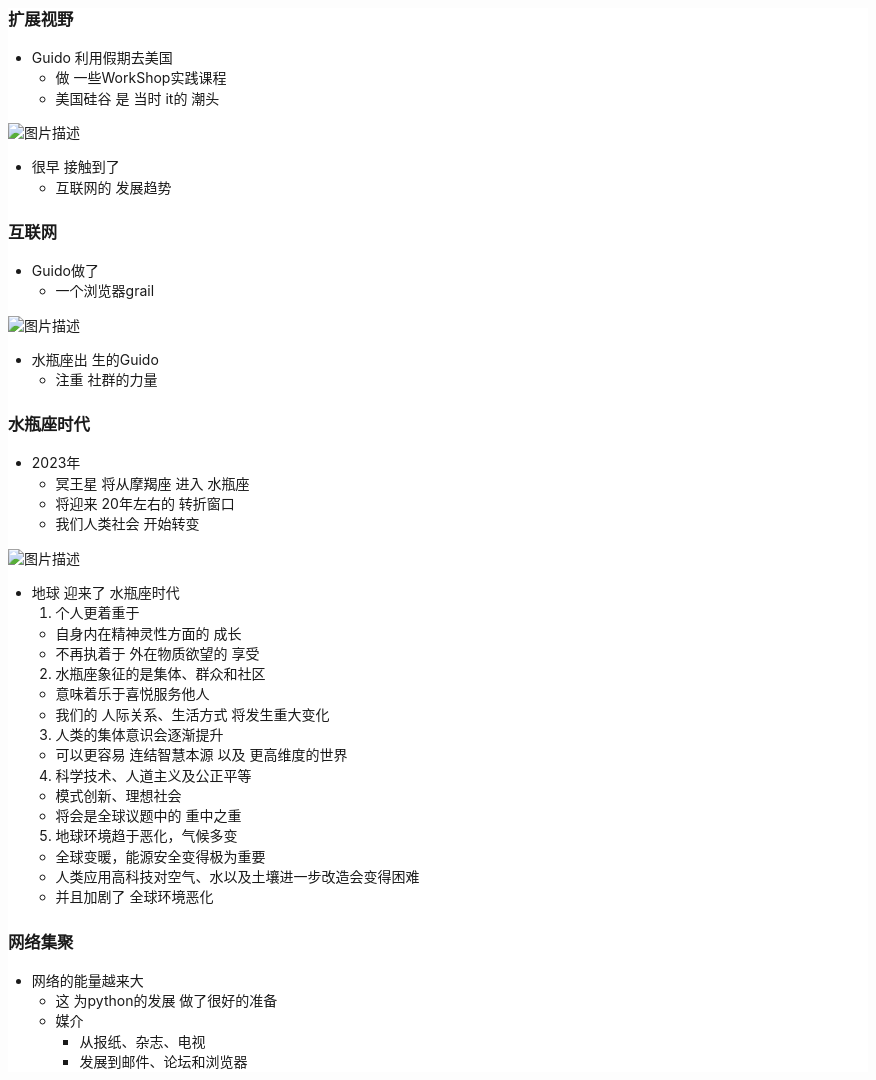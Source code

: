 ### 扩展视野

- Guido 利用假期去美国
	- 做 一些WorkShop实践课程
	- 美国硅谷 是 当时 it的 潮头

![图片描述](https://doc.shiyanlou.com/courses/uid1190679-20220206-1644122500456)

- 很早 接触到了
	- 互联网的 发展趋势

### 互联网

- Guido做了
	- 一个浏览器grail 

![图片描述](https://doc.shiyanlou.com/courses/uid1190679-20220206-1644122983236)

- 水瓶座出 生的Guido
	- 注重 社群的力量

### 水瓶座时代

- 2023年
	- 冥王星 将从摩羯座 进入 水瓶座
	- 将迎来 20年左右的 转折窗口
	- 我们人类社会 开始转变

![图片描述](https://doc.shiyanlou.com/courses/uid1190679-20231124-1700824868295)

- 地球 迎来了 水瓶座时代
	1. 个人更着重于 
	-  自身内在精神灵性方面的 成长
	- 不再执着于 外在物质欲望的 享受
	2. 水瓶座象征的是集体、群众和社区
	- 意味着乐于喜悦服务他人
	- 我们的 人际关系、生活方式 将发生重大变化
	3. 人类的集体意识会逐渐提升
	- 可以更容易 连结智慧本源 以及 更高维度的世界
	4. 科学技术、人道主义及公正平等
	-  模式创新、理想社会
	-  将会是全球议题中的 重中之重
	5. 地球环境趋于恶化，气候多变
	- 全球变暖，能源安全变得极为重要
	- 人类应用高科技对空气、水以及土壤进一步改造会变得困难
	- 并且加剧了 全球环境恶化

### 网络集聚

- 网络的能量越来大
	- 这 为python的发展 做了很好的准备
	- 媒介
		- 从报纸、杂志、电视
		- 发展到邮件、论坛和浏览器
